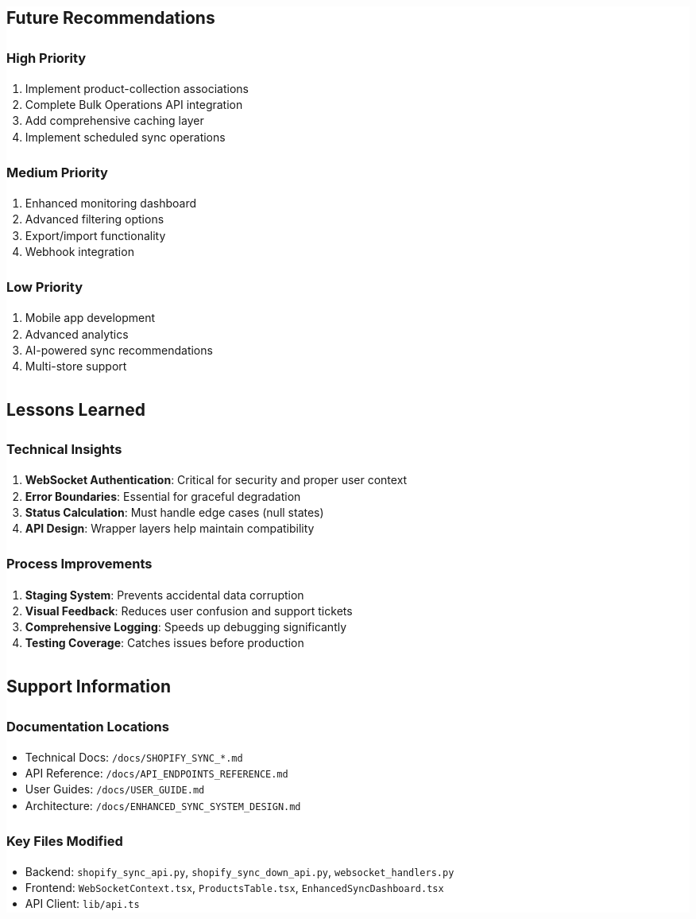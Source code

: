 ## Future Recommendations

### High Priority
1. Implement product-collection associations
2. Complete Bulk Operations API integration
3. Add comprehensive caching layer
4. Implement scheduled sync operations

### Medium Priority
1. Enhanced monitoring dashboard
2. Advanced filtering options
3. Export/import functionality
4. Webhook integration

### Low Priority
1. Mobile app development
2. Advanced analytics
3. AI-powered sync recommendations
4. Multi-store support

## Lessons Learned

### Technical Insights
1. **WebSocket Authentication**: Critical for security and proper user context
2. **Error Boundaries**: Essential for graceful degradation
3. **Status Calculation**: Must handle edge cases (null states)
4. **API Design**: Wrapper layers help maintain compatibility

### Process Improvements
1. **Staging System**: Prevents accidental data corruption
2. **Visual Feedback**: Reduces user confusion and support tickets
3. **Comprehensive Logging**: Speeds up debugging significantly
4. **Testing Coverage**: Catches issues before production

## Support Information

### Documentation Locations
- Technical Docs: `/docs/SHOPIFY_SYNC_*.md`
- API Reference: `/docs/API_ENDPOINTS_REFERENCE.md`
- User Guides: `/docs/USER_GUIDE.md`
- Architecture: `/docs/ENHANCED_SYNC_SYSTEM_DESIGN.md`

### Key Files Modified
- Backend: `shopify_sync_api.py`, `shopify_sync_down_api.py`, `websocket_handlers.py`
- Frontend: `WebSocketContext.tsx`, `ProductsTable.tsx`, `EnhancedSyncDashboard.tsx`
- API Client: `lib/api.ts`

